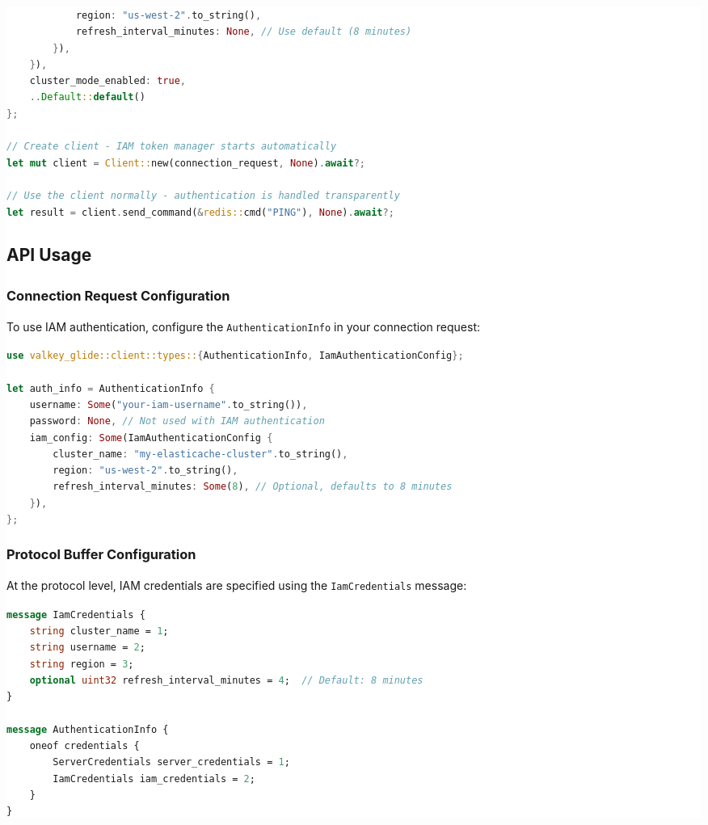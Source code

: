 ```rust
            region: "us-west-2".to_string(),
            refresh_interval_minutes: None, // Use default (8 minutes)
        }),
    }),
    cluster_mode_enabled: true,
    ..Default::default()
};

// Create client - IAM token manager starts automatically
let mut client = Client::new(connection_request, None).await?;

// Use the client normally - authentication is handled transparently
let result = client.send_command(&redis::cmd("PING"), None).await?;
```

## API Usage

### Connection Request Configuration

To use IAM authentication, configure the `AuthenticationInfo` in your connection request:

```rust
use valkey_glide::client::types::{AuthenticationInfo, IamAuthenticationConfig};

let auth_info = AuthenticationInfo {
    username: Some("your-iam-username".to_string()),
    password: None, // Not used with IAM authentication
    iam_config: Some(IamAuthenticationConfig {
        cluster_name: "my-elasticache-cluster".to_string(),
        region: "us-west-2".to_string(),
        refresh_interval_minutes: Some(8), // Optional, defaults to 8 minutes
    }),
};
```

### Protocol Buffer Configuration

At the protocol level, IAM credentials are specified using the `IamCredentials` message:

```protobuf
message IamCredentials {
    string cluster_name = 1;
    string username = 2;
    string region = 3;
    optional uint32 refresh_interval_minutes = 4;  // Default: 8 minutes
}

message AuthenticationInfo {
    oneof credentials {
        ServerCredentials server_credentials = 1;
        IamCredentials iam_credentials = 2;
    }
}
```
